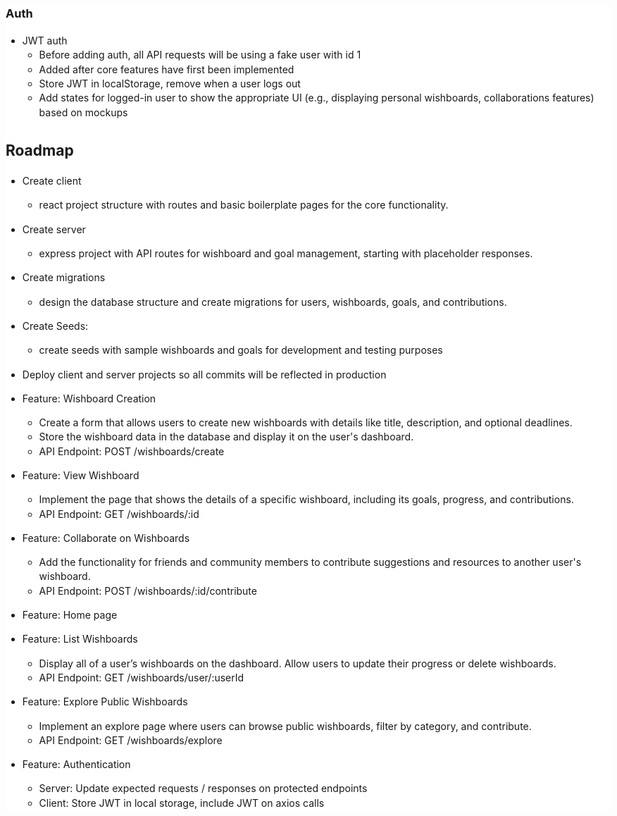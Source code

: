 ### Auth

- JWT auth
    - Before adding auth, all API requests will be using a fake user with id 1
    - Added after core features have first been implemented
    - Store JWT in localStorage, remove when a user logs out
    - Add states for logged-in user to show the appropriate UI (e.g., displaying personal wishboards, collaborations features) based on mockups

## Roadmap

- Create client
    - react project structure with routes and basic boilerplate pages for the core functionality.

- Create server
    - express project with API routes for wishboard and goal management, starting with placeholder responses.

- Create migrations
    - design the database structure and create migrations for users, wishboards, goals, and contributions.

- Create Seeds:
    - create seeds with sample wishboards and goals for development and testing purposes

- Deploy client and server projects so all commits will be reflected in production

- Feature: Wishboard Creation
    - Create a form that allows users to create new wishboards with details like title, description, and optional deadlines.
    - Store the wishboard data in the database and display it on the user's dashboard.
    - API Endpoint: POST /wishboards/create

- Feature: View Wishboard
    - Implement the page that shows the details of a specific wishboard, including its goals, progress, and contributions.
    - API Endpoint: GET /wishboards/:id

- Feature: Collaborate on Wishboards
    - Add the functionality for friends and community members to contribute suggestions and resources to another user's wishboard.
    - API Endpoint: POST /wishboards/:id/contribute

- Feature: Home page

- Feature: List Wishboards
    - Display all of a user’s wishboards on the dashboard. Allow users to update their progress or delete wishboards.
    - API Endpoint: GET /wishboards/user/:userId

- Feature: Explore Public Wishboards
    - Implement an explore page where users can browse public wishboards, filter by category, and contribute.
    - API Endpoint: GET /wishboards/explore

- Feature: Authentication
    - Server: Update expected requests / responses on protected endpoints
    - Client: Store JWT in local storage, include JWT on axios calls
